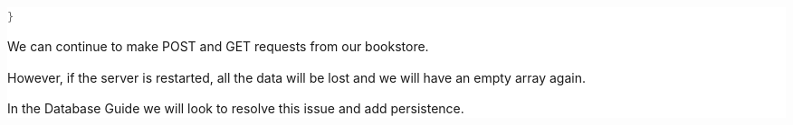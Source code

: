 ```swift
}
```

We can continue to make POST and GET requests from our bookstore.

However, if the server is restarted, all the data will be lost and we will have an empty array again.

In the Database Guide we will look to resolve this issue and add persistence.


